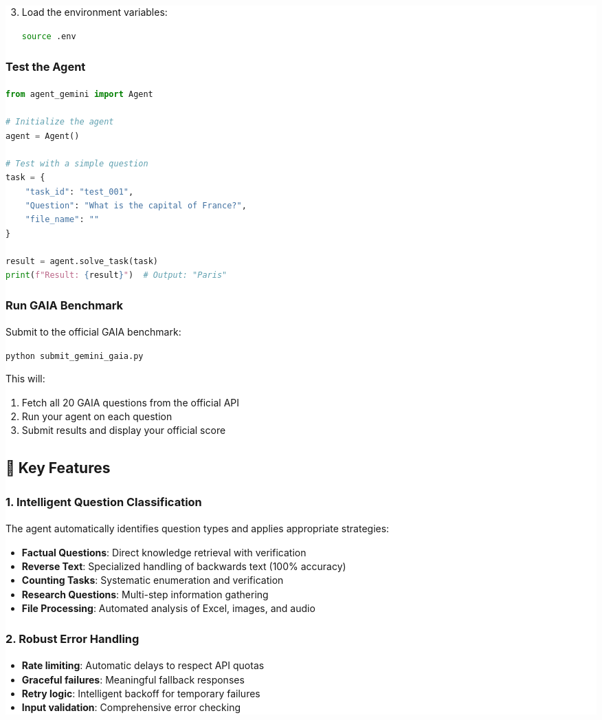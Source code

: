 3. Load the environment variables:
   ```bash
   source .env
   ```

### Test the Agent

```python
from agent_gemini import Agent

# Initialize the agent
agent = Agent()

# Test with a simple question
task = {
    "task_id": "test_001",
    "Question": "What is the capital of France?",
    "file_name": ""
}

result = agent.solve_task(task)
print(f"Result: {result}")  # Output: "Paris"
```

### Run GAIA Benchmark

Submit to the official GAIA benchmark:

```bash
python submit_gemini_gaia.py
```

This will:
1. Fetch all 20 GAIA questions from the official API
2. Run your agent on each question
3. Submit results and display your official score

## 🎯 Key Features

### 1. Intelligent Question Classification

The agent automatically identifies question types and applies appropriate strategies:

- **Factual Questions**: Direct knowledge retrieval with verification
- **Reverse Text**: Specialized handling of backwards text (100% accuracy)
- **Counting Tasks**: Systematic enumeration and verification
- **Research Questions**: Multi-step information gathering
- **File Processing**: Automated analysis of Excel, images, and audio

### 2. Robust Error Handling

- **Rate limiting**: Automatic delays to respect API quotas
- **Graceful failures**: Meaningful fallback responses
- **Retry logic**: Intelligent backoff for temporary failures
- **Input validation**: Comprehensive error checking
